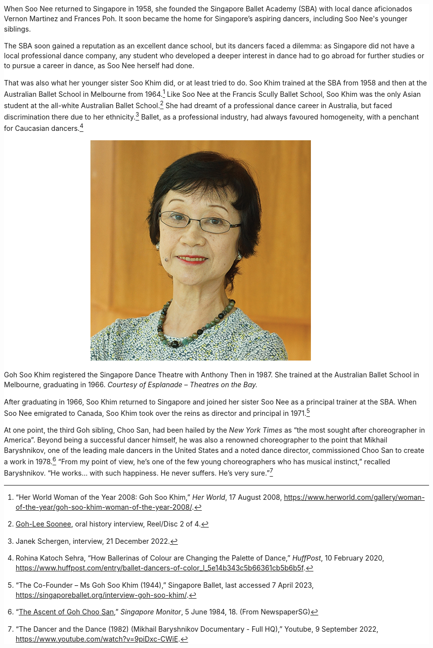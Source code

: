 When Soo Nee returned to Singapore in 1958, she founded the Singapore Ballet Academy (SBA) with local dance aficionados Vernon Martinez and Frances Poh. It soon became the home for Singapore’s aspiring dancers, including Soo Nee's younger siblings.

The SBA soon gained a reputation as an excellent dance school, but its dancers faced a dilemma: as Singapore did not have a local professional dance company, any student who developed a deeper interest in dance had to go abroad for further studies or to pursue a career in dance, as Soo Nee herself had done.

That was also what her younger sister Soo Khim did, or at least tried to do. Soo Khim trained at the SBA from 1958 and then at the Australian Ballet School in Melbourne from 1964.[^3] Like Soo Nee at the Francis Scully Ballet School, Soo Khim was the only Asian student at the all-white Australian Ballet School.[^4] She had dreamt of a professional dance career in Australia, but faced discrimination there due to her ethnicity.[^5] Ballet, as a professional industry, had always favoured homogeneity, with a penchant for Caucasian dancers.[^6]

![](/images/Vol%2019%20Issue%203/image8_edited.png)
<div style="background-color: white;">Goh Soo Khim registered the Singapore Dance Theatre with Anthony Then in 1987. She trained at the Australian Ballet School in Melbourne, graduating in 1966. <i>Courtesy of Esplanade – Theatres on the Bay.</i></div>

After graduating in 1966, Soo Khim returned to Singapore and joined her sister Soo Nee as a principal trainer at the SBA. When Soo Nee emigrated to Canada, Soo Khim took over the reins as director and principal in 1971.[^7]

At one point, the third Goh sibling, Choo San, had been hailed by the *New York Times* as “the most sought after choreographer in America”. Beyond being a successful dancer himself, he was also a renowned choreographer to the point that Mikhail Baryshnikov, one of the leading male dancers in the United States and a noted dance director, commissioned Choo San to create a work in 1978.[^8] “From my point of view, he’s one of the few young choreographers who has musical instinct,” recalled Baryshnikov. “He works… with such happiness. He never suffers. He’s very sure.”[^9]


[^1]: Janek Schergen, interview, 21 December 2022.
[^2]: [Goh-Lee Soonee](https://www.nas.gov.sg/archivesonline/oral_history_interviews/record-details/eebba42d-1162-11e3-83d5-0050568939ad), oral history interview by Mark Wong, 24 July 2012, MP3 audio, Reel/Disc 2 of 4, National Archives of Singapore (accession no. 003755) 
[^3]: “Her World Woman of the Year 2008: Goh Soo Khim,” *Her World*, 17 August 2008, https://www.herworld.com/gallery/woman-of-the-year/goh-soo-khim-woman-of-the-year-2008/.
[^4]: [Goh-Lee Soonee](https://www.nas.gov.sg/archivesonline/oral_history_interviews/record-details/eebba42d-1162-11e3-83d5-0050568939ad), oral history interview, Reel/Disc 2 of 4. 
[^5]: Janek Schergen, interview, 21 December 2022.
[^6]: Rohina Katoch Sehra, “How Ballerinas of Colour are Changing the Palette of Dance,” *HuffPost*, 10 February 2020, https://www.huffpost.com/entry/ballet-dancers-of-color_l_5e14b343c5b66361cb5b6b5f.
[^7]: “The Co-Founder – Ms Goh Soo Khim (1944),” Singapore Ballet, last accessed 7 April 2023, https://singaporeballet.org/interview-goh-soo-khim/.
[^8]: “[The Ascent of Goh Choo San](http://eresources.nlb.gov.sg/newspapers/Digitised/Article/singmonitor19840605-1.2.25.4),” *Singapore Monitor*, 5 June 1984, 18. (From NewspaperSG)
[^9]: “The Dancer and the Dance (1982) (Mikhail Baryshnikov Documentary - Full HQ),” Youtube, 9 September 2022, https://www.youtube.com/watch?v=9piDxc-CWiE.
[^10]: “[The Ascent of Goh Choo San](http://eresources.nlb.gov.sg/newspapers/Digitised/Article/singmonitor19840605-1.2.25.4).”
[^11]: Sharon Teng, “[Goh Choo San](https://www.nlb.gov.sg/main/article-detail?cmsuuid=eacf40a8-a446-46a8-9803-729b4899fe94),” in *Singapore Infopedia*. National Library Board Singapore. Article published 2016.
[^12]: Francis Kim Leng Yeoh, “The Singapore National Dance Company: Reminiscences of an Artistic Director,” *SPAFA Journal* 3 (19 September 2019), https://www.spafajournal.org/index.php/spafajournal/article/view/610. 
[^13]: “Goh Choo San,” Off Stage, 12 October 2016, https://www.esplanade.com/offstage/arts/goh-choo-san.
[^14]: Janek Schergen, interview, 21 December 2022.
[^15]: Janek Schergen, interview, 21 December 2022; “[Goh Choo San Dies](http://eresources.nlb.gov.sg/newspapers/Digitised/Article/biztimes19871201-1.2.58.aspx),” *Business Times*, 1 December 1987, 20. (From NewspaperSG)
[^16]: Janek Schergen, interview, 21 December 2022; Singapore Dance Theatre, [*Touches: 10 Years of the Singapore Dance Theatre*](http://eservice.nlb.gov.sg/item_holding_s.aspx?bid=9248084) (Singapore: Singapore Dance Theatre, 1988), 13. (From National Library, call no. RSING 792.8095957 TOU)
[^17]: Ong Teng Cheong, “[Official Launch of the Singapore Dance Theatre](https://www.nas.gov.sg/archivesonline/speeches/record-details/725e950c-115d-11e3-83d5-0050568939ad),” speech, Royal Pavilion Ballroom, Inter-Continental Singapore, 4 March 1988, transcript, National Archives of Singapore (document no. otc19880304s).
[^18]: Germaine Cheng, [*Momentum: 25 Years of Singapore Dance Theatre*](https://eservice.nlb.gov.sg/item_holding.aspx?bid=201653273) (Singapore: Singapore Dance Theatre, 2015), 1. (From PublicationSG) 
[^19]: Lisa Lee, “[All for the Love of Dance](https://eresources.nlb.gov.sg/newspapers/Digitised/Article/biztimes19880321-1.2.39.1),” *Business Times*, 21 March 1988, 11. (From NewspaperSG) 
[^20]: Lee, “[All for the Love of Dance](https://eresources.nlb.gov.sg/newspapers/Digitised/Article/biztimes19880321-1.2.39.1).”
[^21]: Ong Soh Chin, “[Singapore Dance Theatre to Move into Fort Canning Home](https://eresources.nlb.gov.sg/newspapers/Digitised/Article/straitstimes19900330-1.2.39.10),” *Straits Times*, 30 March 1990, 31. (From NewspaperSG); Cheng, [*Momentum: 25 Years of Singapore Dance Theatre*](https://eservice.nlb.gov.sg/item_holding.aspx?bid=201653273), 1.
[^22]: Ong, “[Singapore Dance Theatre to Move into Fort Canning Home](https://eresources.nlb.gov.sg/newspapers/Digitised/Article/straitstimes19900330-1.2.39.10).”
[^23]: “[Singapore Dance Theatre Co-founder Anthony Then Dies](http://eresources.nlb.gov.sg/newspapers/Digitised/Article/straitstimes19951219-1.2.33.7),” *Straits Times*, 19 December 1995, 24. (From NewspaperSG)
[^24]: Janek Schergen, interview, 21 December 2022.
[^25]: Janek Schergen, interview, 21 December 2022.
[^26]: Janek Schergen, interview, 21 December 2022.
[^27]: Jennifer Dunning, “Choo San Goh, a Choreographer Hailed for Inventive Dance Forms,” *New York Times*, 30 November 1987, https://www.nytimes.com/1987/11/30/obituaries/choo-san-goh-a-choreographer-hailed-for-inventive-dance-forms.html.
[^28]: Janek Schergen, interview, 21 December 2022.
[^29]: Jennifer Koh, “[And Now, a Professional Dance Group](https://eresources.nlb.gov.sg/newspapers/Digitised/Article/straitstimes19880305-1.2.19.21),” *Straits Times*, 5 March 1988, 13. (From NewspaperSG)
[^30]: Janek Schergen, interview, 21 December 2022.
[^31]: “Janek Schergen,” Singapore Ballet, last accessed 5 May 2023, https://singaporeballet.org/artistic-team/janek-schergen/.
[^32]: Michelle Sciarrotta, “Janek Schergen: Interview with Singapore Dance Theatre’s AD,” TheatreArtLife, 25 December 2020, https://www.theatreartlife.com/dance/janek-schergen-interview-with-singapore-dance-theatres-ad/.
[^33]: Huang Lijie, “[New Home for Singapore Dance Theatre](https://eresources.nlb.gov.sg/newspapers/Digitised/Article/straitstimes20121231-1.2.44.2.1),” *Straits Times*, 31 December 2012, 6. (From NewspaperSG)
[^34]: Dewi Nurjuwita, “Singapore Dance Theatre Unveils Its New Name,” *Timeout*, 13 December 2021, https://www.timeout.com/singapore/news/singapore-dance-theatre-unveils-its-new-name-121321.
[^35]: “Singapore Ballet 2023 Season,” *Ballet Herald*, 17 December 2022, https://www.balletherald.com/singapore-ballet-2023-season/.